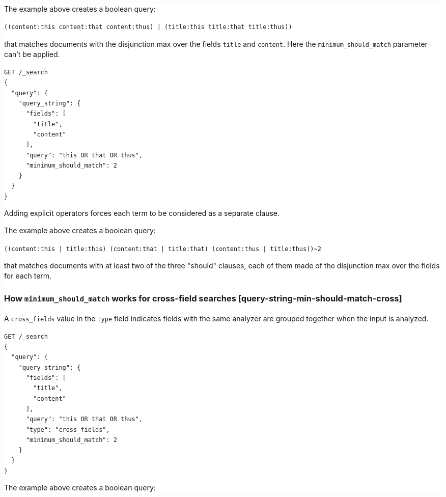 The example above creates a boolean query:

`((content:this content:that content:thus) | (title:this title:that title:thus))`

that matches documents with the disjunction max over the fields `title` and `content`. Here the `minimum_should_match` parameter can’t be applied.

```console
GET /_search
{
  "query": {
    "query_string": {
      "fields": [
        "title",
        "content"
      ],
      "query": "this OR that OR thus",
      "minimum_should_match": 2
    }
  }
}
```

Adding explicit operators forces each term to be considered as a separate clause.

The example above creates a boolean query:

`((content:this | title:this) (content:that | title:that) (content:thus | title:thus))~2`

that matches documents with at least two of the three "should" clauses, each of them made of the disjunction max over the fields for each term.


### How `minimum_should_match` works for cross-field searches [query-string-min-should-match-cross]

A `cross_fields` value in the `type` field indicates fields with the same analyzer are grouped together when the input is analyzed.

```console
GET /_search
{
  "query": {
    "query_string": {
      "fields": [
        "title",
        "content"
      ],
      "query": "this OR that OR thus",
      "type": "cross_fields",
      "minimum_should_match": 2
    }
  }
}
```

The example above creates a boolean query:
